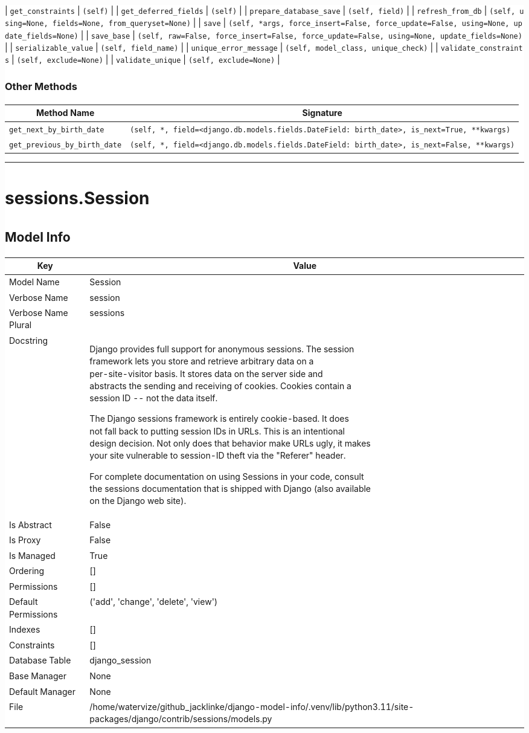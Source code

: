 | `get_constraints` | `(self)` |
| `get_deferred_fields` | `(self)` |
| `prepare_database_save` | `(self, field)` |
| `refresh_from_db` | `(self, using=None, fields=None, from_queryset=None)` |
| `save` | `(self, *args, force_insert=False, force_update=False, using=None, update_fields=None)` |
| `save_base` | `(self, raw=False, force_insert=False, force_update=False, using=None, update_fields=None)` |
| `serializable_value` | `(self, field_name)` |
| `unique_error_message` | `(self, model_class, unique_check)` |
| `validate_constraints` | `(self, exclude=None)` |
| `validate_unique` | `(self, exclude=None)` |


### Other Methods

| Method Name |Signature |
|-------------|----------|
| `get_next_by_birth_date` | `(self, *, field=<django.db.models.fields.DateField: birth_date>, is_next=True, **kwargs)` |
| `get_previous_by_birth_date` | `(self, *, field=<django.db.models.fields.DateField: birth_date>, is_next=False, **kwargs)` |


---

# sessions.Session

## Model Info

| Key | Value |
|-----|-------|
| Model Name | Session |
| Verbose Name | session |
| Verbose Name Plural | sessions |
| Docstring | <p>Django provides full support for anonymous sessions. The session<br>framework lets you store and retrieve arbitrary data on a<br>per-site-visitor basis. It stores data on the server side and<br>abstracts the sending and receiving of cookies. Cookies contain a<br>session ID -- not the data itself.</p><p>The Django sessions framework is entirely cookie-based. It does<br>not fall back to putting session IDs in URLs. This is an intentional<br>design decision. Not only does that behavior make URLs ugly, it makes<br>your site vulnerable to session-ID theft via the "Referer" header.</p><p>For complete documentation on using Sessions in your code, consult<br>the sessions documentation that is shipped with Django (also available<br>on the Django web site).</p> |
| Is Abstract | False |
| Is Proxy | False |
| Is Managed | True |
| Ordering | [] |
| Permissions | [] |
| Default Permissions | ('add', 'change', 'delete', 'view') |
| Indexes | [] |
| Constraints | [] |
| Database Table | django_session |
| Base Manager | None |
| Default Manager | None |
| File | /home/watervize/github_jacklinke/django-model-info/.venv/lib/python3.11/site-packages/django/contrib/sessions/models.py |
